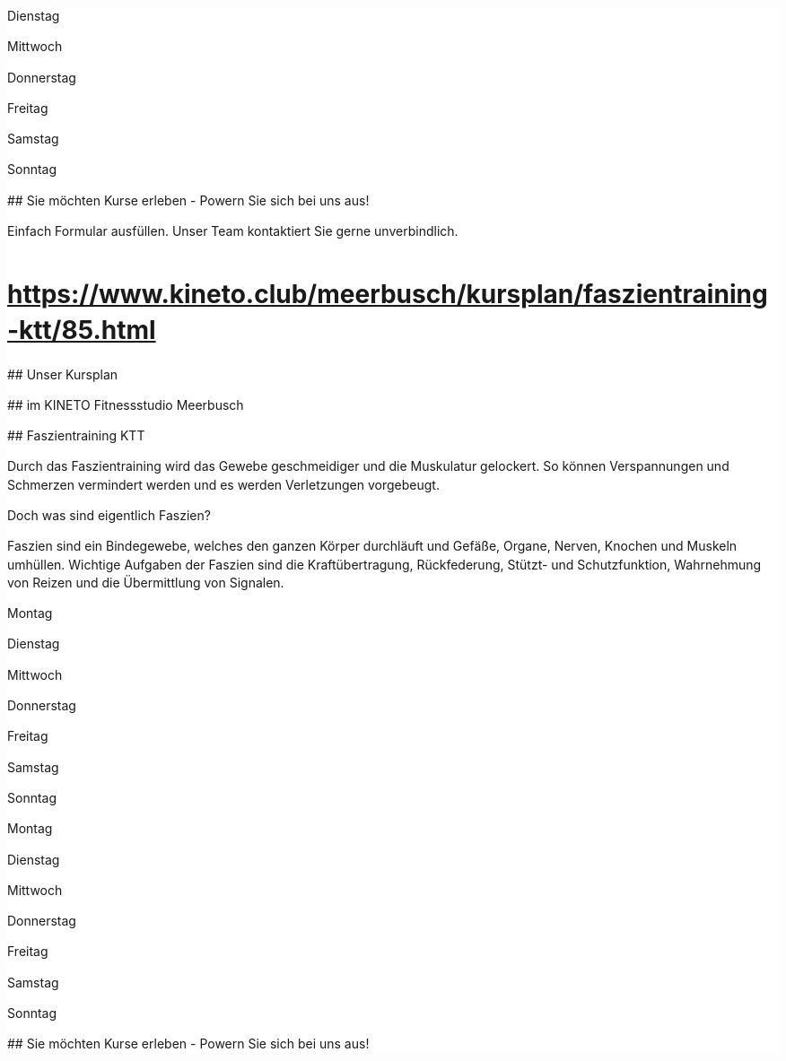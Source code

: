 Dienstag

Mittwoch

Donnerstag

Freitag

Samstag

Sonntag

\#\# Sie möchten Kurse erleben \- Powern Sie sich bei uns aus!

Einfach Formular ausfüllen. Unser Team kontaktiert Sie gerne unverbindlich.
# https://www.kineto.club/meerbusch/kursplan/faszientraining-ktt/85.html


\#\# Unser Kursplan

\#\# im KINETO Fitnessstudio Meerbusch

\#\# Faszientraining KTT

Durch das Faszientraining wird das Gewebe geschmeidiger und die Muskulatur gelockert. So können Verspannungen und Schmerzen vermindert werden und es werden Verletzungen vorgebeugt.

Doch was sind eigentlich Faszien?

Faszien sind ein Bindegewebe, welches den ganzen Körper durchläuft und Gefäße, Organe, Nerven, Knochen und Muskeln umhüllen. Wichtige Aufgaben der Faszien sind die Kraftübertragung, Rückfederung, Stützt\- und Schutzfunktion, Wahrnehmung von Reizen und die Übermittlung von Signalen.

Montag

Dienstag

Mittwoch

Donnerstag

Freitag

Samstag

Sonntag

Montag

Dienstag

Mittwoch

Donnerstag

Freitag

Samstag

Sonntag

\#\# Sie möchten Kurse erleben \- Powern Sie sich bei uns aus!

